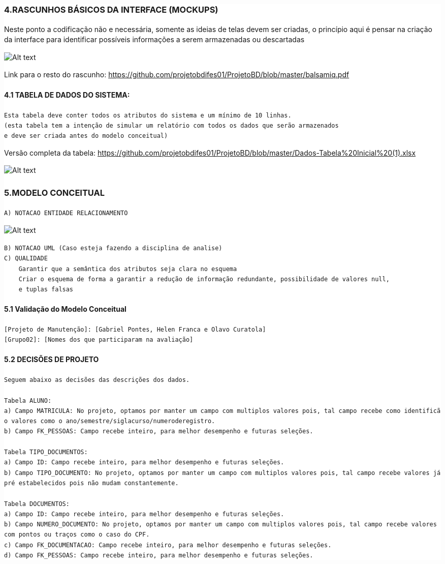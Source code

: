 ### 4.RASCUNHOS BÁSICOS DA INTERFACE (MOCKUPS)<br>
Neste ponto a codificação não e necessária, somente as ideias de telas devem ser criadas, o princípio aqui é pensar na criação da interface para identificar possíveis informações a serem armazenadas ou descartadas <br>

 ![Alt text](https://github.com/projetobdifes01/ProjetoBD/blob/master/imagens/Introducao.PNG)

Link para o resto do rascunho: https://github.com/projetobdifes01/ProjetoBD/blob/master/balsamiq.pdf<br>



#### 4.1 TABELA DE DADOS DO SISTEMA:
    Esta tabela deve conter todos os atributos do sistema e um mínimo de 10 linhas.
    (esta tabela tem a intenção de simular um relatório com todos os dados que serão armazenados 
    e deve ser criada antes do modelo conceitual)
    
   Versão completa da tabela: https://github.com/projetobdifes01/ProjetoBD/blob/master/Dados-Tabela%20Inicial%20(1).xlsx
    
  ![Alt text](https://github.com/projetobdifes01/ProjetoBD/blob/master/imagens/Tabelao.PNG)

  

### 5.MODELO CONCEITUAL<br>
    A) NOTACAO ENTIDADE RELACIONAMENTO
![Alt text](https://github.com/projetobdifes01/ProjetoBD/blob/master/Modelo-Conceitual.jpg?raw=true)
    
    B) NOTACAO UML (Caso esteja fazendo a disciplina de analise)
    C) QUALIDADE 
        Garantir que a semântica dos atributos seja clara no esquema
        Criar o esquema de forma a garantir a redução de informação redundante, possibilidade de valores null, 
        e tuplas falsas
    
#### 5.1 Validação do Modelo Conceitual
    [Projeto de Manutenção]: [Gabriel Pontes, Helen Franca e Olavo Curatola]
    [Grupo02]: [Nomes dos que participaram na avaliação]

#### 5.2 DECISÕES DE PROJETO
    Seguem abaixo as decisões das descrições dos dados. 
    
    Tabela ALUNO:
	a) Campo MATRICULA: No projeto, optamos por manter um campo com multiplos valores pois, tal campo recebe como identificão valores como o ano/semestre/siglacurso/numeroderegistro. 
	b) Campo FK_PESSOAS: Campo recebe inteiro, para melhor desempenho e futuras seleções.

	Tabela TIPO_DOCUMENTOS:
	a) Campo ID: Campo recebe inteiro, para melhor desempenho e futuras seleções.
	b) Campo TIPO_DOCUMENTO: No projeto, optamos por manter um campo com multiplos valores pois, tal campo recebe valores já pré estabelecidos pois não mudam constantemente.

	Tabela DOCUMENTOS:
	a) Campo ID: Campo recebe inteiro, para melhor desempenho e futuras seleções.
	b) Campo NUMERO_DOCUMENTO: No projeto, optamos por manter um campo com multiplos valores pois, tal campo recebe valores com pontos ou traços como o caso do CPF.
	c) Campo FK_DOCUMENTACAO: Campo recebe inteiro, para melhor desempenho e futuras seleções.
	d) Campo FK_PESSOAS: Campo recebe inteiro, para melhor desempenho e futuras seleções.
